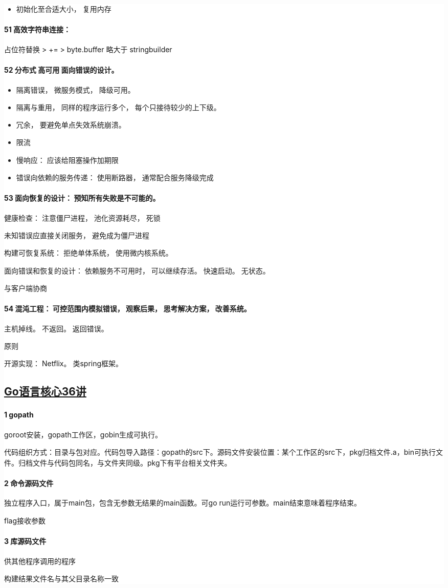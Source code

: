 * 初始化至合适大小， 复用内存

#### 51 高效字符串连接： 

占位符替换 >
+= >
byte.buffer 略大于
stringbuilder

#### 52 分布式 高可用 面向错误的设计。 

* 隔离错误， 微服务模式， 降级可用。 
* 隔离与重用， 同样的程序运行多个， 每个只接待较少的上下级。 
* 冗余， 要避免单点失效系统崩溃。 
* 限流

* 慢响应： 应该给阻塞操作加期限
* 错误向依赖的服务传递： 使用断路器， 通常配合服务降级完成

#### 53 面向恢复的设计： 预知所有失败是不可能的。 

健康检查： 注意僵尸进程， 池化资源耗尽， 死锁

未知错误应直接关闭服务， 避免成为僵尸进程

构建可恢复系统： 
拒绝单体系统， 使用微内核系统。 

面向错误和恢复的设计： 依赖服务不可用时， 可以继续存活。 快速启动。 无状态。 

与客户端协商

#### 54 混沌工程： 可控范围内模拟错误， 观察后果， 思考解决方案， 改善系统。 

主机掉线。 不返回。 返回错误。 

原则

开源实现： Netflix。 类spring框架。 

## [Go语言核心36讲](https://time.geekbang.org/column/112)

#### 1 gopath

goroot安装，gopath工作区，gobin生成可执行。

代码组织方式：目录与包对应。代码包导入路径：gopath的src下。源码文件安装位置：某个工作区的src下，pkg归档文件.a，bin可执行文件。归档文件与代码包同名，与文件夹同级。pkg下有平台相关文件夹。

#### 2 命令源码文件
独立程序入口，属于main包，包含无参数无结果的main函数。可go run运行可参数。main结束意味着程序结束。

flag接收参数

#### 3 库源码文件
供其他程序调用的程序

构建结果文件名与其父目录名称一致

